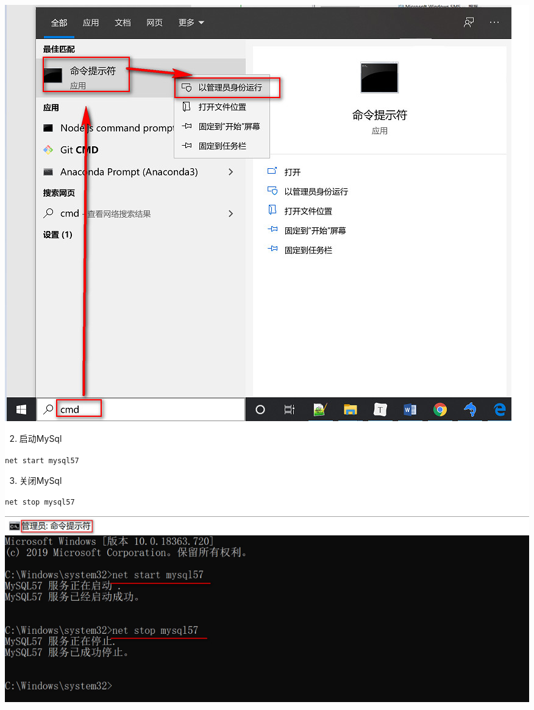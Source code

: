 ![102310363634005.jpg](https://github.com/Devil-Black/Foundation-java/blob/master/image/102310363634005.jpg?raw=true)

2) 启动MySql

```mysql
net start mysql57 
```

3) 关闭MySql

```mysql
net stop mysql57
```

![102310363634006.jpg](https://github.com/Devil-Black/Foundation-java/blob/master/image/102310363634006.jpg?raw=true)
